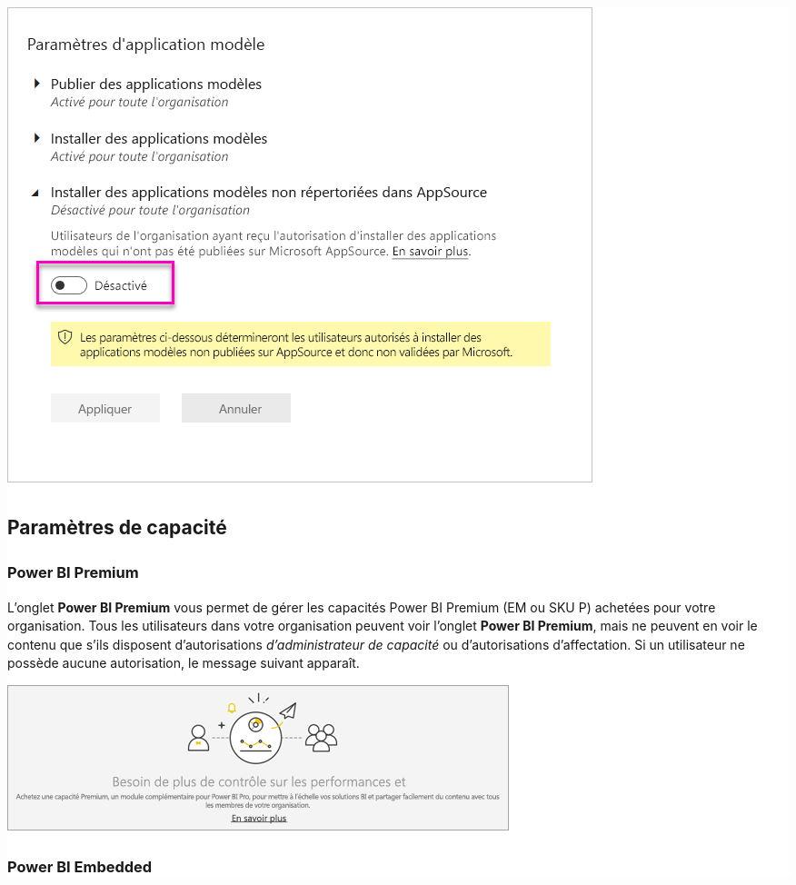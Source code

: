 ![Paramètre Installer des applications modèles qui ne figurent pas dans AppSource](media/service-admin-portal/power-bi-admin-portal-template-app-settings-installer-nonappsource.png)

## <a name="capacity-settings"></a>Paramètres de capacité

### <a name="power-bi-premium"></a>Power BI Premium

L’onglet **Power BI Premium** vous permet de gérer les capacités Power BI Premium (EM ou SKU P) achetées pour votre organisation. Tous les utilisateurs dans votre organisation peuvent voir l’onglet **Power BI Premium**, mais ne peuvent en voir le contenu que s’ils disposent d’autorisations *d’administrateur de capacité* ou d’autorisations d’affectation. Si un utilisateur ne possède aucune autorisation, le message suivant apparaît.

![Aucun accès aux paramètres Premium](media/service-admin-portal/premium-settings-no-access.png)

### <a name="power-bi-embedded"></a>Power BI Embedded
